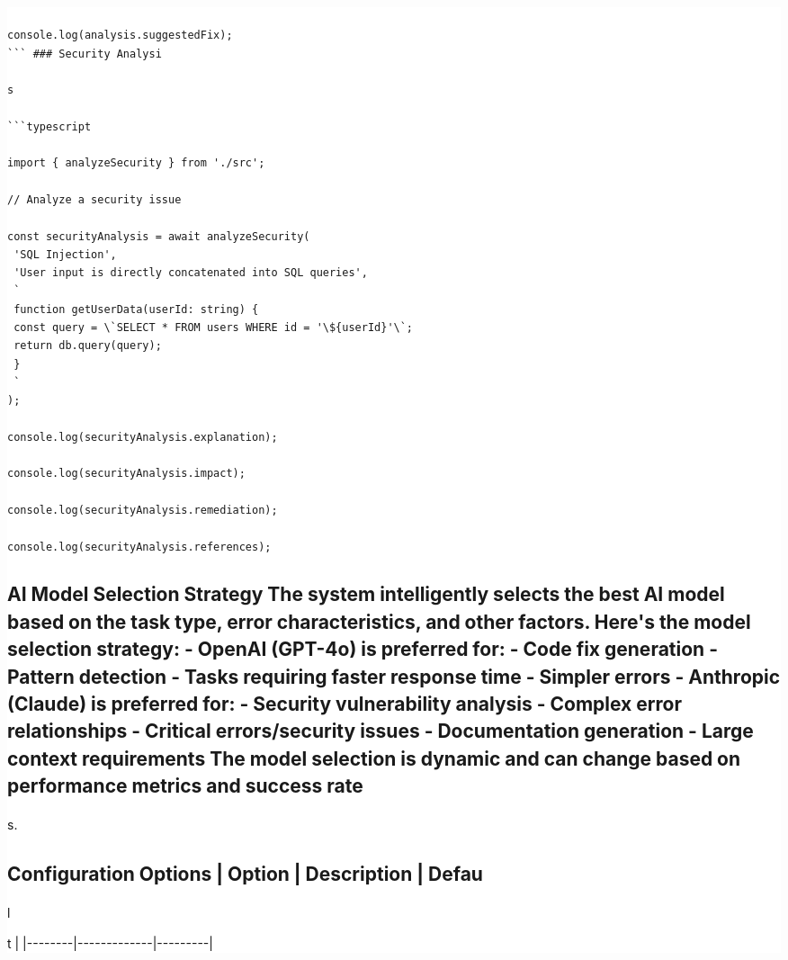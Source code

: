 ```

console.log(analysis.suggestedFix);
``` ### Security Analysi

s

```typescript

import { analyzeSecurity } from './src';

// Analyze a security issue

const securityAnalysis = await analyzeSecurity(
 'SQL Injection',
 'User input is directly concatenated into SQL queries',
 `
 function getUserData(userId: string) {
 const query = \`SELECT * FROM users WHERE id = '\${userId}'\`;
 return db.query(query);
 }
 `
);

console.log(securityAnalysis.explanation);

console.log(securityAnalysis.impact);

console.log(securityAnalysis.remediation);

console.log(securityAnalysis.references);
```

## AI Model Selection Strategy The system intelligently selects the best AI model based on the task type, error characteristics, and other factors. Here's the model selection strategy: - **OpenAI (GPT-4o) is preferred for**: - Code fix generation - Pattern detection - Tasks requiring faster response time - Simpler errors - **Anthropic (Claude) is preferred for**: - Security vulnerability analysis - Complex error relationships - Critical errors/security issues - Documentation generation - Large context requirements The model selection is dynamic and can change based on performance metrics and success rate

s.

## Configuration Options | Option | Description | Defau

l

t | |--------|-------------|---------|
